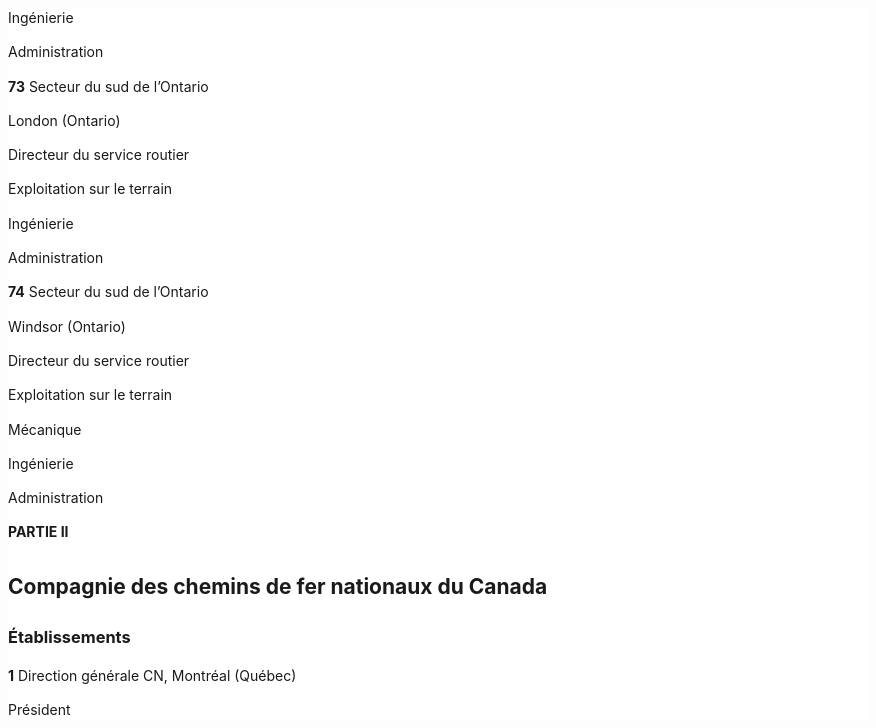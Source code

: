 

Ingénierie



Administration




**73** Secteur du sud de l’Ontario

London (Ontario)



Directeur du service routier



Exploitation sur le terrain



Ingénierie



Administration




**74** Secteur du sud de l’Ontario

Windsor (Ontario)



Directeur du service routier



Exploitation sur le terrain



Mécanique



Ingénierie



Administration





**PARTIE II** 
## Compagnie des chemins de fer nationaux du Canada


### Établissements

**1** Direction générale CN, Montréal (Québec)

Président

